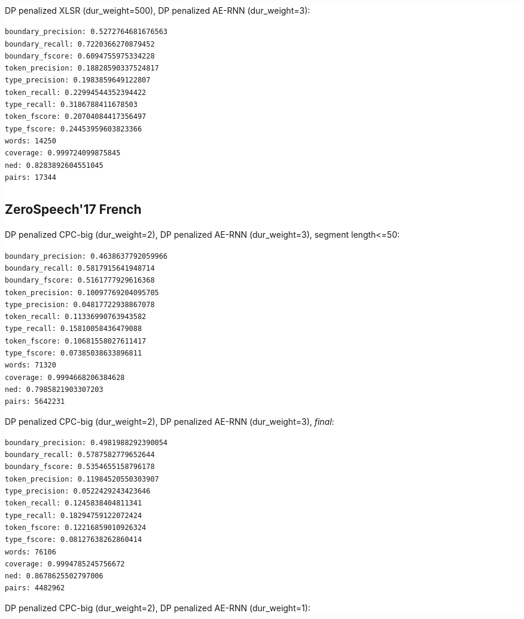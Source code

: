 DP penalized XLSR (dur_weight=500), DP penalized AE-RNN (dur_weight=3):

    boundary_precision: 0.5272764681676563
    boundary_recall: 0.7220366270879452
    boundary_fscore: 0.6094755975334228
    token_precision: 0.18828590337524817
    type_precision: 0.1983859649122807
    token_recall: 0.22994544352394422
    type_recall: 0.3186788411678503
    token_fscore: 0.20704084417356497
    type_fscore: 0.24453959603823366
    words: 14250
    coverage: 0.999724099875845
    ned: 0.8283892604551045
    pairs: 17344


## ZeroSpeech'17 French

DP penalized CPC-big (dur_weight=2), DP penalized AE-RNN (dur_weight=3),
segment length<=50:

    boundary_precision: 0.4638637792059966
    boundary_recall: 0.5817915641948714
    boundary_fscore: 0.5161777929616368
    token_precision: 0.10097769204095705
    type_precision: 0.04817722938867078
    token_recall: 0.11336990763943582
    type_recall: 0.15810058436479088
    token_fscore: 0.10681558027611417
    type_fscore: 0.07385038633896811
    words: 71320
    coverage: 0.9994668206384628
    ned: 0.7985821903307203
    pairs: 5642231

DP penalized CPC-big (dur_weight=2), DP penalized AE-RNN (dur_weight=3),
*final*:

    boundary_precision: 0.4981988292390054
    boundary_recall: 0.5787582779652644
    boundary_fscore: 0.5354655158796178
    token_precision: 0.11984520550303907
    type_precision: 0.0522429243423646
    token_recall: 0.1245838404811341
    type_recall: 0.18294759122072424
    token_fscore: 0.12216859010926324
    type_fscore: 0.08127638262860414
    words: 76106
    coverage: 0.9994785245756672
    ned: 0.8678625502797006
    pairs: 4482962

DP penalized CPC-big (dur_weight=2), DP penalized AE-RNN (dur_weight=1):
